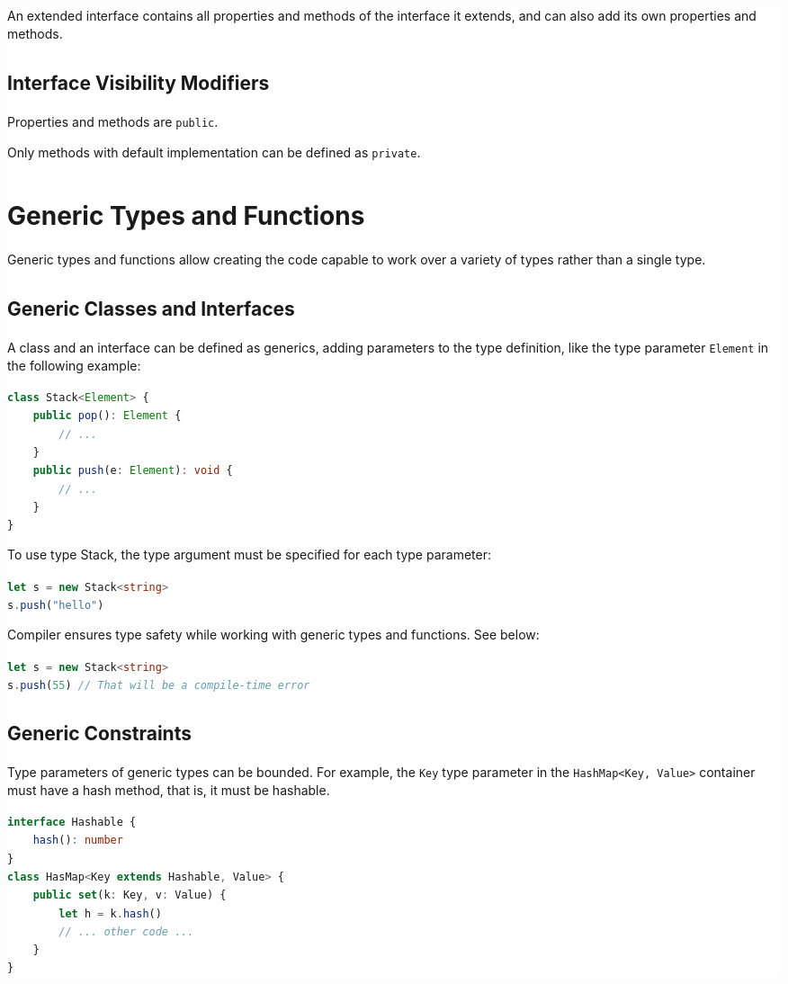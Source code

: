 An extended interface contains all properties and methods of the interface it extends, and can also add its own properties and methods.

## Interface Visibility Modifiers

Properties and methods are `public`.

Only methods with default implementation can be defined as `private`.

# Generic Types and Functions

Generic types and functions allow creating the code capable to work over a variety of types rather than a single type.

## Generic Classes and Interfaces

A class and an interface can be defined as generics, adding parameters to the type definition, like the type parameter `Element` in the following example:

```typescript
class Stack<Element> {
    public pop(): Element {
        // ...
    }
    public push(e: Element): void {
        // ...
    }
}
```

To use type Stack, the type argument must be specified for each type parameter:

```typescript
let s = new Stack<string>
s.push("hello")
```

Compiler ensures type safety while working with generic types and functions.
See below:

```typescript
let s = new Stack<string>
s.push(55) // That will be a compile-time error
```

## Generic Constraints

Type parameters of generic types can be bounded. For example, the `Key` type parameter in the `HashMap<Key, Value>` container must have a hash method, that is, it must be hashable.

```typescript
interface Hashable {
    hash(): number
}
class HasMap<Key extends Hashable, Value> {
    public set(k: Key, v: Value) {
        let h = k.hash()
        // ... other code ...
    }
}
```
